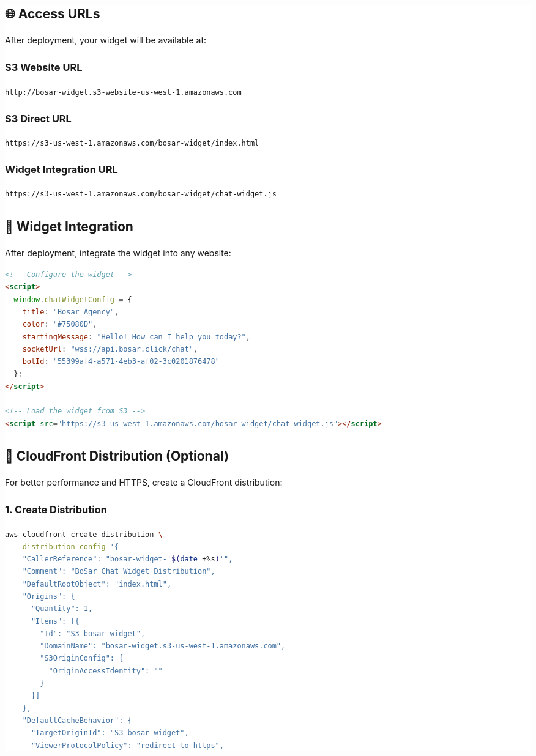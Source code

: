 ## 🌐 Access URLs

After deployment, your widget will be available at:

### S3 Website URL
```
http://bosar-widget.s3-website-us-west-1.amazonaws.com
```

### S3 Direct URL
```
https://s3-us-west-1.amazonaws.com/bosar-widget/index.html
```

### Widget Integration URL
```
https://s3-us-west-1.amazonaws.com/bosar-widget/chat-widget.js
```

## 🔗 Widget Integration

After deployment, integrate the widget into any website:

```html
<!-- Configure the widget -->
<script>
  window.chatWidgetConfig = {
    title: "Bosar Agency",
    color: "#75080D",
    startingMessage: "Hello! How can I help you today?",
    socketUrl: "wss://api.bosar.click/chat",
    botId: "55399af4-a571-4eb3-af02-3c0201876478"
  };
</script>

<!-- Load the widget from S3 -->
<script src="https://s3-us-west-1.amazonaws.com/bosar-widget/chat-widget.js"></script>
```

## 🚀 CloudFront Distribution (Optional)

For better performance and HTTPS, create a CloudFront distribution:

### 1. Create Distribution

```bash
aws cloudfront create-distribution \
  --distribution-config '{
    "CallerReference": "bosar-widget-'$(date +%s)'",
    "Comment": "BoSar Chat Widget Distribution",
    "DefaultRootObject": "index.html",
    "Origins": {
      "Quantity": 1,
      "Items": [{
        "Id": "S3-bosar-widget",
        "DomainName": "bosar-widget.s3-us-west-1.amazonaws.com",
        "S3OriginConfig": {
          "OriginAccessIdentity": ""
        }
      }]
    },
    "DefaultCacheBehavior": {
      "TargetOriginId": "S3-bosar-widget",
      "ViewerProtocolPolicy": "redirect-to-https",
```